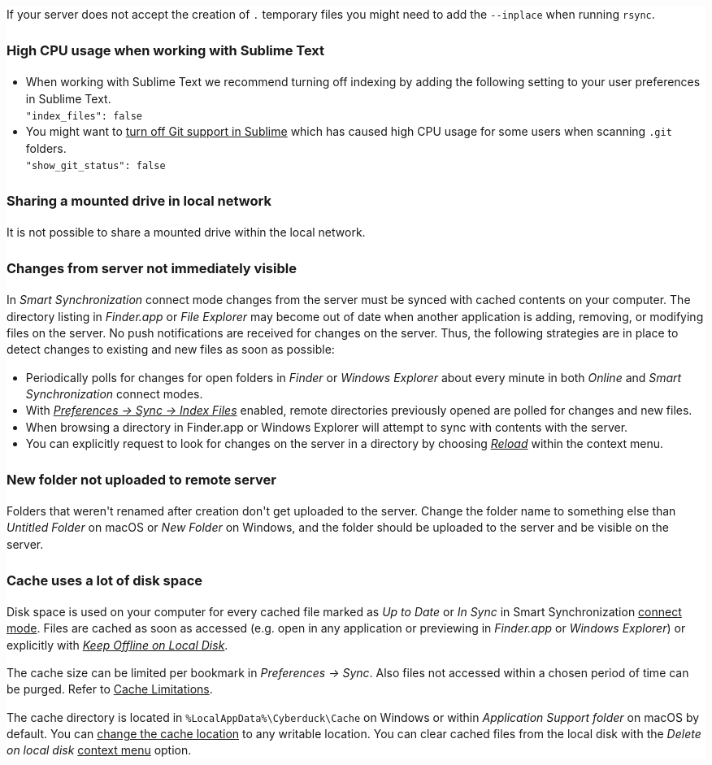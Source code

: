 If your server does not accept the creation of `.` temporary files you might need to add the `--inplace` when running `rsync`.

### High CPU usage when working with Sublime Text

- When working with Sublime Text we recommend turning off indexing by adding the following setting to your user preferences in Sublime Text. <br/>
`"index_files": false`
- You might want to [turn off Git support in Sublime](https://www.sublimetext.com/docs/git_integration.html) which has caused high CPU usage for some users when scanning `.git` folders. <br/>
`"show_git_status": false`

### Sharing a mounted drive in local network

It is not possible to share a mounted drive within the local network.

### Changes from server not immediately visible

In _Smart Synchronization_ connect mode changes from the server must be synced with cached contents on your computer. The directory listing in *Finder.app* or *File Explorer* may become out of date when another application is adding, removing, or modifying files on the server. No push notifications are received for changes on the server. Thus, the following strategies are in place to detect changes to existing and new files as soon as possible:
* Periodically polls for changes for open folders in _Finder_ or _Windows Explorer_ about every minute in both _Online_ and _Smart Synchronization_ connect modes.
* With [_Preferences → Sync → Index Files_](../preferences.md#index-files) enabled, remote directories previously opened are polled for changes and new files.
* When browsing a directory in Finder.app or Windows Explorer will attempt to sync with contents with the server.
* You can explicitly request to look for changes on the server in a directory by choosing [*Reload*](../interface.md#reload) within the context menu.

### New folder not uploaded to remote server

Folders that weren't renamed after creation don't get uploaded to the server. Change the folder name to something else than *Untitled Folder* on macOS or *New Folder* on Windows, and the folder should be uploaded to the server and be visible on the server.

### Cache uses a lot of disk space

Disk space is used on your computer for every cached file marked as _Up to Date_ or _In Sync_ in Smart Synchronization [connect mode](../sync/index.md). Files are cached as soon as accessed (e.g. open in any application or previewing in _Finder.app_ or _Windows Explorer_) or explicitly with [*Keep Offline on Local Disk*](../sync/index.md#keep-offline).

The cache size can be limited per bookmark in *Preferences → Sync*. Also files not accessed within a chosen period of time can be purged. Refer to [Cache Limitations](../preferences.md#cache-limitations).

The cache directory is located in `%LocalAppData%\Cyberduck\Cache` on Windows or within *Application Support folder* on macOS by default. You can [change the cache location](../preferences.md#cache-location) to any writable location. You can clear cached files from the local disk with the *Delete on local disk* [context menu](../sync/index.md#delete-on-local-disk) option.
